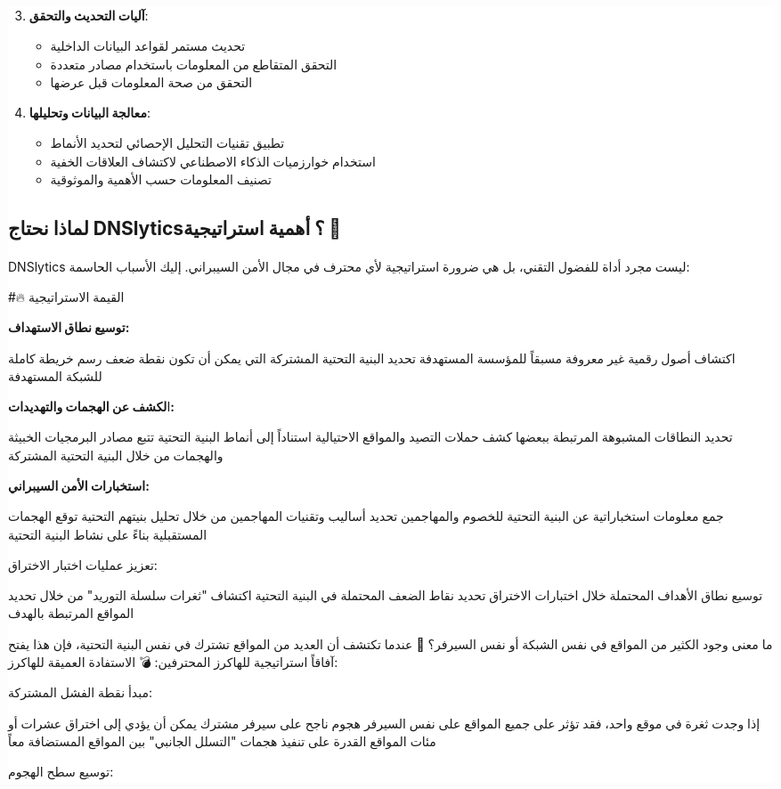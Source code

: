 3. **آليات التحديث والتحقق**:
   - تحديث مستمر لقواعد البيانات الداخلية
   - التحقق المتقاطع من المعلومات باستخدام مصادر متعددة
   - التحقق من صحة المعلومات قبل عرضها

4. **معالجة البيانات وتحليلها**:
   - تطبيق تقنيات التحليل الإحصائي لتحديد الأنماط
   - استخدام خوارزميات الذكاء الاصطناعي لاكتشاف العلاقات الخفية
   - تصنيف المعلومات حسب الأهمية والموثوقية

## لماذا نحتاج DNSlytics؟ أهمية استراتيجية 🎯

DNSlytics ليست مجرد أداة للفضول التقني، بل هي ضرورة استراتيجية لأي محترف في مجال الأمن السيبراني. إليك الأسباب الحاسمة:


#🔥 القيمة الاستراتيجية

**توسيع نطاق الاستهداف:**

اكتشاف أصول رقمية غير معروفة مسبقاً للمؤسسة المستهدفة
تحديد البنية التحتية المشتركة التي يمكن أن تكون نقطة ضعف
رسم خريطة كاملة للشبكة المستهدفة


ا**لكشف عن الهجمات والتهديدات:**

تحديد النطاقات المشبوهة المرتبطة ببعضها
كشف حملات التصيد والمواقع الاحتيالية استناداً إلى أنماط البنية التحتية
تتبع مصادر البرمجيات الخبيثة والهجمات من خلال البنية التحتية المشتركة


**استخبارات الأمن السيبراني:**

جمع معلومات استخباراتية عن البنية التحتية للخصوم والمهاجمين
تحديد أساليب وتقنيات المهاجمين من خلال تحليل بنيتهم التحتية
توقع الهجمات المستقبلية بناءً على نشاط البنية التحتية


تعزيز عمليات اختبار الاختراق:

توسيع نطاق الأهداف المحتملة خلال اختبارات الاختراق
تحديد نقاط الضعف المحتملة في البنية التحتية
اكتشاف "ثغرات سلسلة التوريد" من خلال تحديد المواقع المرتبطة بالهدف



ما معنى وجود الكثير من المواقع في نفس الشبكة أو نفس السيرفر؟ 🧠
عندما تكتشف أن العديد من المواقع تشترك في نفس البنية التحتية، فإن هذا يفتح آفاقاً استراتيجية للهاكرز المحترفين:
💣 الاستفادة العميقة للهاكرز:

مبدأ نقطة الفشل المشتركة:

إذا وجدت ثغرة في موقع واحد، فقد تؤثر على جميع المواقع على نفس السيرفر
هجوم ناجح على سيرفر مشترك يمكن أن يؤدي إلى اختراق عشرات أو مئات المواقع
القدرة على تنفيذ هجمات "التسلل الجانبي" بين المواقع المستضافة معاً


توسيع سطح الهجوم:
